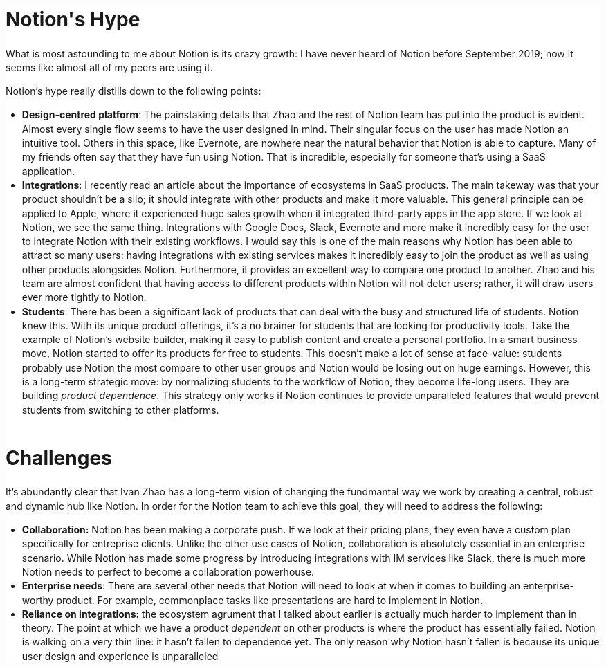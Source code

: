 # Notion's Hype

What is most astounding to me about Notion is its crazy growth: I have never heard of Notion before September 2019; now it seems like almost all of my peers are using it.

Notion’s hype really distills down to the following points:

* **Design-centred platform**: The painstaking details that Zhao and the rest of Notion team  has put into the product is evident. Almost every single flow seems to have the user designed in mind. Their singular focus on the user has made Notion an intuitive tool. Others in this space, like Evernote, are nowhere near the natural behavior that Notion is able to capture. Many of my friends often say that they have fun using Notion. That is incredible, especially for someone that’s using a SaaS application.
* **Integrations**: I recently read an [article](https://blog.crossbeam.com/software-saas-era-ecosystems) about the importance of ecosystems in SaaS products. The main takeway was that your product shouldn’t be a silo; it should integrate with other products and make it more valuable. This general principle can be applied to Apple, where it experienced huge sales growth when it integrated third-party apps in the app store. If we look at Notion, we see the same thing. Integrations with Google Docs, Slack, Evernote and more make it incredibly easy for the user to integrate Notion with their existing workflows. I would say this is one of the main reasons why Notion has been able to attract so many users: having integrations with existing services makes it incredibly easy to join the product as well as using other products alongsides Notion. Furthermore, it provides an excellent way to compare one product to another. Zhao and his team are almost confident that having access to different products within Notion will not deter users; rather, it will draw users ever more tightly to Notion.
* **Students**: There has been a significant lack of products that can deal with the busy and structured life of students. Notion knew this. With its unique product offerings, it’s a no brainer for students that are looking for productivity tools. Take the example of Notion’s website builder, making it easy to publish content and create a personal portfolio. In a smart business move, Notion started to offer its products for free to students. This doesn’t make a lot of sense at face-value: students probably use Notion the most compare to other user groups and Notion would be losing out on huge earnings. However, this is a long-term strategic move: by normalizing students to the workflow of Notion, they become life-long users. They are building _product dependence_. This strategy only works if Notion continues to provide unparalleled features that would prevent students from switching to other platforms.

# Challenges

It’s abundantly clear that Ivan Zhao has a long-term vision of changing the fundmantal way we work by creating a central, robust and dynamic hub like Notion. In order for the Notion team to achieve this goal, they will need to address the following:

* **Collaboration:** Notion has been making a corporate push. If we look at their pricing plans, they even have a custom plan specifically for entreprise clients. Unlike the other use cases of Notion, collaboration is absolutely essential in an enterprise scenario. While Notion has made some progress by introducing integrations with IM services like  Slack, there is much more Notion needs to perfect to become a collaboration powerhouse.
* **Enterprise needs**: There are several other needs that Notion will need to look at when it comes to building an enterprise-worthy product. For example, commonplace tasks like presentations are hard to implement in Notion.
* **Reliance on integrations:** the ecosystem agrument that I talked about earlier is actually much harder to implement than in theory. The point at which we have a product _dependent_ on other products is where the product has essentially failed. Notion is walking on a very thin line: it hasn’t fallen to dependence yet. The only reason why Notion hasn’t fallen is because its unique user design and experience is unparalleled
